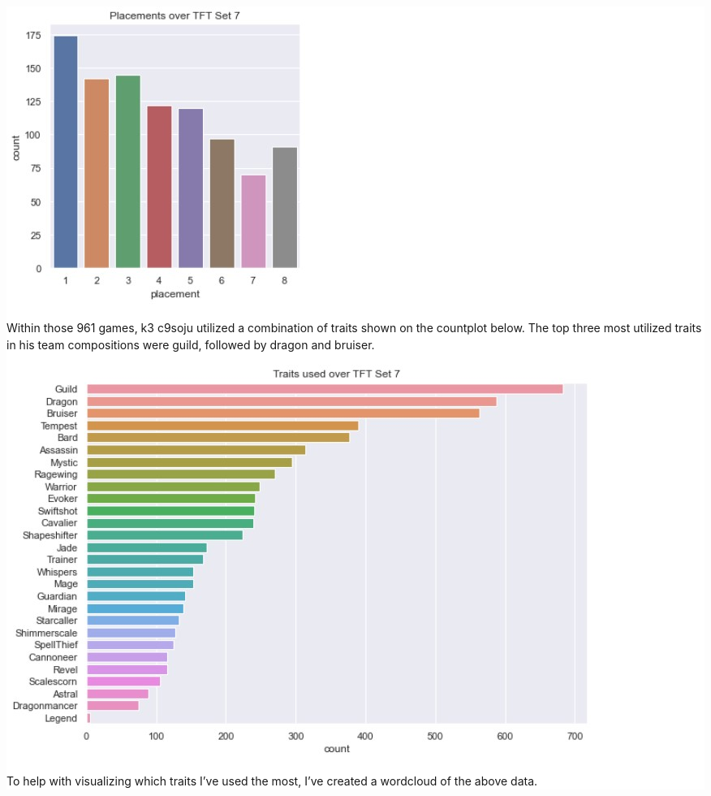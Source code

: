 ![alt text](https://github.com/Equinnax711/Teamfight-Tactics-Case-Study/blob/f123a802b072261719134adc442ac9a490377968/Data%20Visualizations/Rank%201%20Placement%20Countplot.jpg)

Within those 961 games, k3 c9soju utilized a combination of traits shown on the countplot below. The top three most utilized traits in his team compositions were guild, followed by dragon and bruiser. 

![alt text](https://github.com/Equinnax711/Teamfight-Tactics-Case-Study/blob/f123a802b072261719134adc442ac9a490377968/Data%20Visualizations/Rank%201%20Traits%20Used%20Countplot.jpg)

To help with visualizing which traits I’ve used the most, I’ve created a wordcloud of the above data. 
